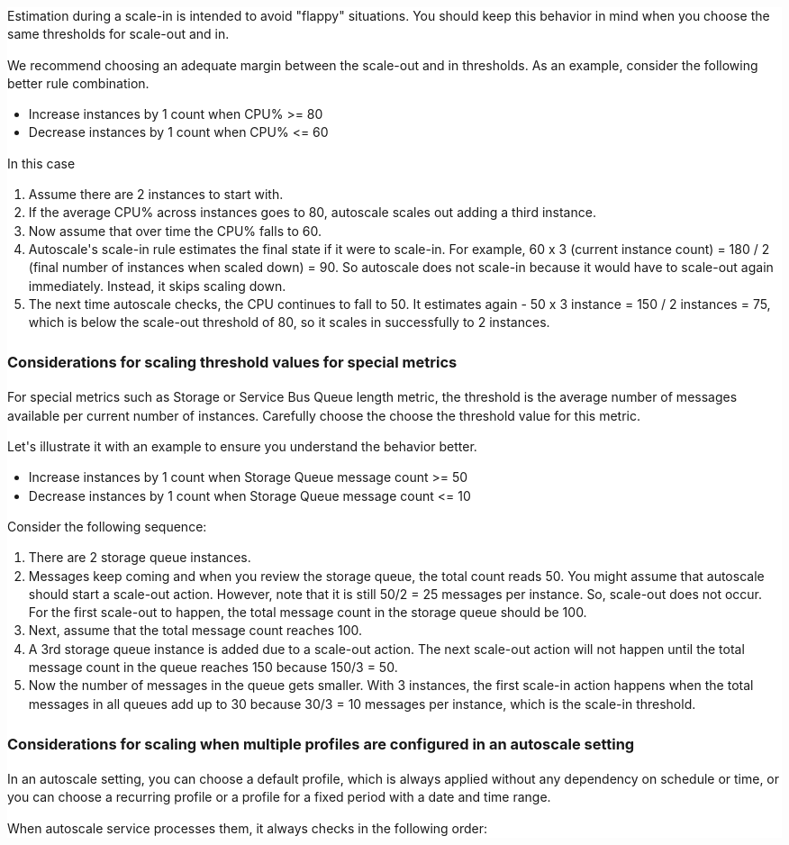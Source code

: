 Estimation during a scale-in is intended to avoid "flappy" situations. You should keep this behavior in mind when you choose the same thresholds for scale-out and in.

We recommend choosing an adequate margin between the scale-out and in thresholds. As an example, consider the following better rule combination.

* Increase instances by 1 count when CPU%  >= 80
* Decrease instances by 1 count when CPU% <= 60

In this case  

1. Assume there are 2 instances to start with.
2. If the average CPU% across instances goes to 80, autoscale scales out adding a third instance.
3. Now assume that over time the CPU% falls to 60.
4. Autoscale's scale-in rule estimates the final state if it were to scale-in. For example, 60 x 3 (current instance count) = 180 / 2 (final number of instances when scaled down) = 90. So autoscale does not scale-in because it would have to scale-out again immediately. Instead, it skips scaling down.
5. The next time autoscale checks, the CPU continues to fall to 50. It estimates again -  50 x 3 instance = 150 / 2 instances = 75, which is below the scale-out threshold of 80, so it scales in successfully to 2 instances.

### Considerations for scaling threshold values for special metrics
 For special metrics such as Storage or Service Bus Queue length metric, the threshold is the average number of messages available per current number of instances. Carefully choose the choose the threshold value for this metric.

Let's illustrate it with an example to ensure you understand the behavior better.

* Increase instances by 1 count when Storage Queue message count >= 50
* Decrease instances by 1 count when Storage Queue message count <= 10

Consider the following sequence:

1. There are 2 storage queue instances.
2. Messages keep coming and when you review the storage queue, the total count reads 50. You might assume that autoscale should start a scale-out action. However, note that it is still 50/2 = 25 messages per instance. So, scale-out does not occur. For the first scale-out to happen, the total message count in the storage queue should be 100.
3. Next, assume that the total message count reaches 100.
4. A 3rd storage queue instance is added due to a scale-out action.  The next scale-out action will not happen until the total message count in the queue reaches 150 because 150/3 = 50.
5. Now the number of messages in the queue gets smaller. With 3 instances, the first scale-in action happens when the total messages in all queues add up to 30 because 30/3 = 10 messages per instance, which is the scale-in threshold.

### Considerations for scaling when multiple profiles are configured in an autoscale setting
In an autoscale setting, you can choose a default profile, which is always applied without any dependency on schedule or time, or you can choose a recurring profile or a profile for a fixed period with a date and time range.

When autoscale service processes them, it always checks in the following order:
